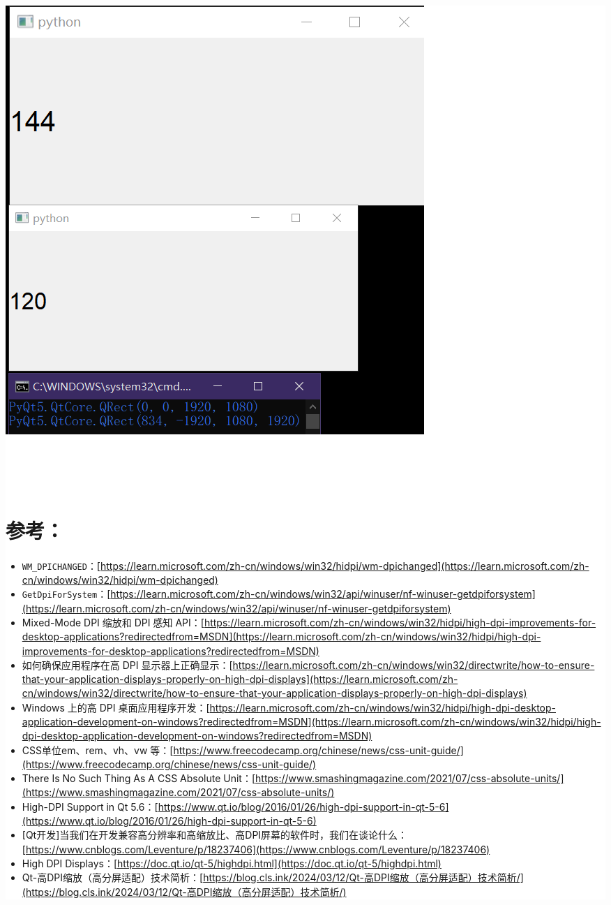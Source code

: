 ![运行结果_窗口DPI](./Pict_运行结果_窗口DPI.png)


<br>
<br>
<br>


# 参考：
- ``WM_DPICHANGED``：[https://learn.microsoft.com/zh-cn/windows/win32/hidpi/wm-dpichanged](https://learn.microsoft.com/zh-cn/windows/win32/hidpi/wm-dpichanged)
- ``GetDpiForSystem``：[https://learn.microsoft.com/zh-cn/windows/win32/api/winuser/nf-winuser-getdpiforsystem](https://learn.microsoft.com/zh-cn/windows/win32/api/winuser/nf-winuser-getdpiforsystem)
- Mixed-Mode DPI 缩放和 DPI 感知 API：[https://learn.microsoft.com/zh-cn/windows/win32/hidpi/high-dpi-improvements-for-desktop-applications?redirectedfrom=MSDN](https://learn.microsoft.com/zh-cn/windows/win32/hidpi/high-dpi-improvements-for-desktop-applications?redirectedfrom=MSDN)
- 如何确保应用程序在高 DPI 显示器上正确显示：[https://learn.microsoft.com/zh-cn/windows/win32/directwrite/how-to-ensure-that-your-application-displays-properly-on-high-dpi-displays](https://learn.microsoft.com/zh-cn/windows/win32/directwrite/how-to-ensure-that-your-application-displays-properly-on-high-dpi-displays)
- Windows 上的高 DPI 桌面应用程序开发：[https://learn.microsoft.com/zh-cn/windows/win32/hidpi/high-dpi-desktop-application-development-on-windows?redirectedfrom=MSDN](https://learn.microsoft.com/zh-cn/windows/win32/hidpi/high-dpi-desktop-application-development-on-windows?redirectedfrom=MSDN)
- CSS单位em、rem、vh、vw 等：[https://www.freecodecamp.org/chinese/news/css-unit-guide/](https://www.freecodecamp.org/chinese/news/css-unit-guide/)
- There Is No Such Thing As A CSS Absolute Unit：[https://www.smashingmagazine.com/2021/07/css-absolute-units/](https://www.smashingmagazine.com/2021/07/css-absolute-units/)
- High-DPI Support in Qt 5.6：[https://www.qt.io/blog/2016/01/26/high-dpi-support-in-qt-5-6](https://www.qt.io/blog/2016/01/26/high-dpi-support-in-qt-5-6)
- [Qt开发]当我们在开发兼容高分辨率和高缩放比、高DPI屏幕的软件时，我们在谈论什么：[https://www.cnblogs.com/Leventure/p/18237406](https://www.cnblogs.com/Leventure/p/18237406)
- High DPI Displays：[https://doc.qt.io/qt-5/highdpi.html](https://doc.qt.io/qt-5/highdpi.html)
- Qt-高DPI缩放（高分屏适配）技术简析：[https://blog.cls.ink/2024/03/12/Qt-高DPI缩放（高分屏适配）技术简析/](https://blog.cls.ink/2024/03/12/Qt-高DPI缩放（高分屏适配）技术简析/)